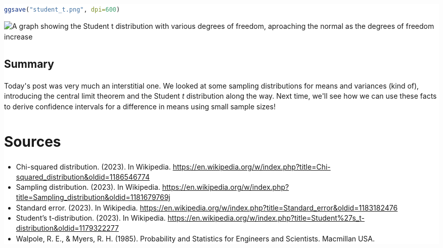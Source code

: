 ```r
ggsave("student_t.png", dpi=600)
```

![A graph showing the Student t distribution with various degrees of freedom, aproaching the normal as the degrees of freedom increase](/2024-01-01/student_t.png)

## Summary

Today's post was very much an interstitial one. We looked at some sampling distributions for means and variances (kind of), introducing the central limit theorem and the Student $t$ distribution along the way. Next time, we'll see how we can use these facts to derive confidence intervals for a difference in means using small sample sizes!

# Sources

-   Chi-squared distribution. (2023). In Wikipedia. https://en.wikipedia.org/w/index.php?title=Chi-squared_distribution&oldid=1186546774
-   Sampling distribution. (2023). In Wikipedia. https://en.wikipedia.org/w/index.php?title=Sampling_distribution&oldid=1181679769j
-   Standard error. (2023). In Wikipedia. https://en.wikipedia.org/w/index.php?title=Standard_error&oldid=1183182476
-   Student’s t-distribution. (2023). In Wikipedia. https://en.wikipedia.org/w/index.php?title=Student%27s_t-distribution&oldid=1179322277
-   Walpole, R. E., & Myers, R. H. (1985). Probability and Statistics for Engineers and Scientists. Macmillan USA.
